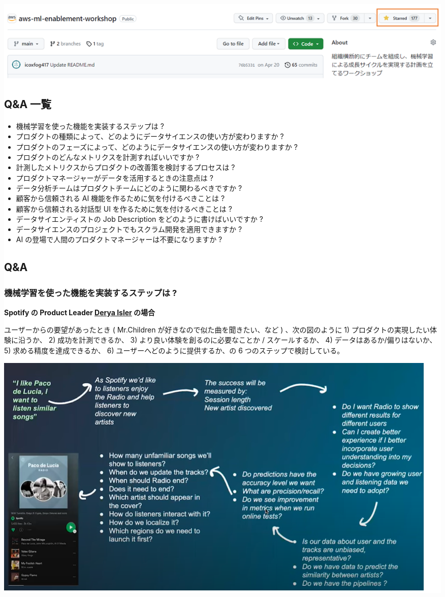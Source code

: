 ![star_and_watch.png](./images/star_and_watch.png)

## Q&A 一覧

* 機械学習を使った機能を実装するステップは ?
* プロダクトの種類によって、どのようにデータサイエンスの使い方が変わりますか ?
* プロダクトのフェーズによって、どのようにデータサイエンスの使い方が変わりますか ?
* プロダクトのどんなメトリクスを計測すればいいですか ?
* 計測したメトリクスからプロダクトの改善策を検討するプロセスは ?
* プロダクトマネージャーがデータを活用するときの注意点は ?
* データ分析チームはプロダクトチームにどのように関わるべきですか ?
* 顧客から信頼される AI 機能を作るために気を付けるべきことは ?
* 顧客から信頼される対話型 UI を作るために気を付けるべきことは ? 
* データサイエンティストの Job Description をどのように書けばいいですか ?
* データサイエンスのプロジェクトでもスクラム開発を適用できますか ?
* AI の登場で人間のプロダクトマネージャーは不要になりますか ?

## Q&A

### 機械学習を使った機能を実装するステップは ?

**Spotify の Product Leader [Derya Isler](https://www.linkedin.com/in/deryaisler/details/experience/) の場合**

ユーザーからの要望があったとき ( Mr.Children が好きなので似た曲を聞きたい、など ) 、次の図のように 1) プロダクトの実現したい体験に沿うか、 2) 成功を計測できるか、 3) より良い体験を創るのに必要なことか / スケールするか、 4) データはあるか/偏りはないか、 5) 求める精度を達成できるか、 6) ユーザーへどのように提供するか、の 6 つのステップで検討している。

![spotify_derya_Isler](./images/spotify_derya_Isler.png)
